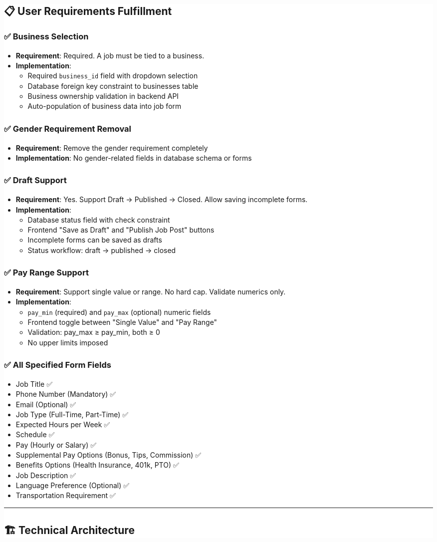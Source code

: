 
## 📋 **User Requirements Fulfillment**

### **✅ Business Selection**
- **Requirement**: Required. A job must be tied to a business.
- **Implementation**: 
  - Required `business_id` field with dropdown selection
  - Database foreign key constraint to businesses table
  - Business ownership validation in backend API
  - Auto-population of business data into job form

### **✅ Gender Requirement Removal**  
- **Requirement**: Remove the gender requirement completely
- **Implementation**: No gender-related fields in database schema or forms

### **✅ Draft Support**
- **Requirement**: Yes. Support Draft → Published → Closed. Allow saving incomplete forms.
- **Implementation**:
  - Database status field with check constraint
  - Frontend "Save as Draft" and "Publish Job Post" buttons  
  - Incomplete forms can be saved as drafts
  - Status workflow: draft → published → closed

### **✅ Pay Range Support**
- **Requirement**: Support single value or range. No hard cap. Validate numerics only.
- **Implementation**:
  - `pay_min` (required) and `pay_max` (optional) numeric fields
  - Frontend toggle between "Single Value" and "Pay Range"
  - Validation: pay_max ≥ pay_min, both ≥ 0
  - No upper limits imposed

### **✅ All Specified Form Fields**
- Job Title ✅
- Phone Number (Mandatory) ✅  
- Email (Optional) ✅
- Job Type (Full-Time, Part-Time) ✅
- Expected Hours per Week ✅
- Schedule ✅
- Pay (Hourly or Salary) ✅
- Supplemental Pay Options (Bonus, Tips, Commission) ✅
- Benefits Options (Health Insurance, 401k, PTO) ✅
- Job Description ✅
- Language Preference (Optional) ✅
- Transportation Requirement ✅

---

## 🏗️ **Technical Architecture**
